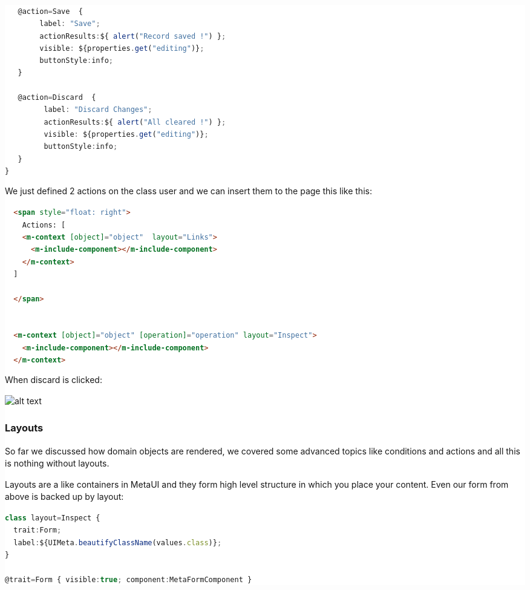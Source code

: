 ```ts
   @action=Save  {
        label: "Save";
        actionResults:${ alert("Record saved !") };
        visible: ${properties.get("editing")};
        buttonStyle:info;
   }

   @action=Discard  {
         label: "Discard Changes";
         actionResults:${ alert("All cleared !") };
         visible: ${properties.get("editing")};
         buttonStyle:info;
   }
}
```

We just defined 2 actions on the class user and we can insert them to the page this 
like this:

```html
  <span style="float: right">
    Actions: [
    <m-context [object]="object"  layout="Links">
      <m-include-component></m-include-component>
    </m-context>
  ]

  </span>


  <m-context [object]="object" [operation]="operation" layout="Inspect">
    <m-include-component></m-include-component>
  </m-context>
```


When discard is clicked:

![alt text](https://raw.githubusercontent.com/ngx-meta/rules/master/docs/meta/action-links-clicked.png "Custom links with new m-context element")

### Layouts

So far we discussed how domain objects are rendered, we covered some advanced topics like conditions and 
actions and all this is nothing without layouts. 

Layouts are a like containers in MetaUI and they form high level structure in which you place your content.
Even our form from above is backed up by layout:

```ts
class layout=Inspect { 
  trait:Form; 
  label:${UIMeta.beautifyClassName(values.class)}; 
}

@trait=Form { visible:true; component:MetaFormComponent }
```


[1]: ../GETTING-STARTED.md
[2]: https://github.com/ngx-meta/rules/tree/master/libs/rules/src/lib/metaui/core/oss
[3]: https://github.com/ngx-meta/rules/blob/master/libs/rules/src/lib/metaui/core/meta-context/meta-context.component.ts
[4]: https://github.com/ngx-meta/rules/blob/master/libs/rules/src/lib/metaui/layout/meta-include.directive.ts
[5]: https://github.com/ngx-meta/rules/blob/master/libs/rules/src/lib/metaui/core/meta.ts
[6]: https://github.com/ngx-meta/rules/blob/master/docs/oss-syntax.md